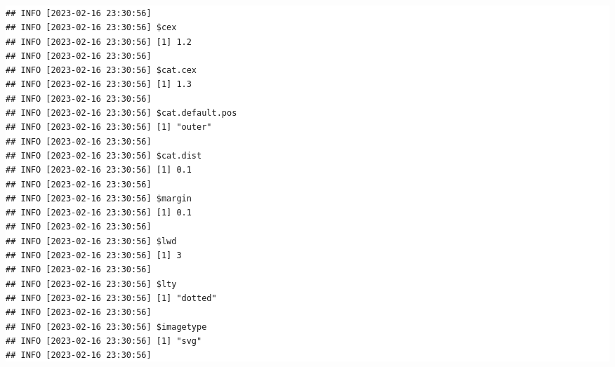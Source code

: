     ## INFO [2023-02-16 23:30:56] 
    ## INFO [2023-02-16 23:30:56] $cex
    ## INFO [2023-02-16 23:30:56] [1] 1.2
    ## INFO [2023-02-16 23:30:56] 
    ## INFO [2023-02-16 23:30:56] $cat.cex
    ## INFO [2023-02-16 23:30:56] [1] 1.3
    ## INFO [2023-02-16 23:30:56] 
    ## INFO [2023-02-16 23:30:56] $cat.default.pos
    ## INFO [2023-02-16 23:30:56] [1] "outer"
    ## INFO [2023-02-16 23:30:56] 
    ## INFO [2023-02-16 23:30:56] $cat.dist
    ## INFO [2023-02-16 23:30:56] [1] 0.1
    ## INFO [2023-02-16 23:30:56] 
    ## INFO [2023-02-16 23:30:56] $margin
    ## INFO [2023-02-16 23:30:56] [1] 0.1
    ## INFO [2023-02-16 23:30:56] 
    ## INFO [2023-02-16 23:30:56] $lwd
    ## INFO [2023-02-16 23:30:56] [1] 3
    ## INFO [2023-02-16 23:30:56] 
    ## INFO [2023-02-16 23:30:56] $lty
    ## INFO [2023-02-16 23:30:56] [1] "dotted"
    ## INFO [2023-02-16 23:30:56] 
    ## INFO [2023-02-16 23:30:56] $imagetype
    ## INFO [2023-02-16 23:30:56] [1] "svg"
    ## INFO [2023-02-16 23:30:56]
